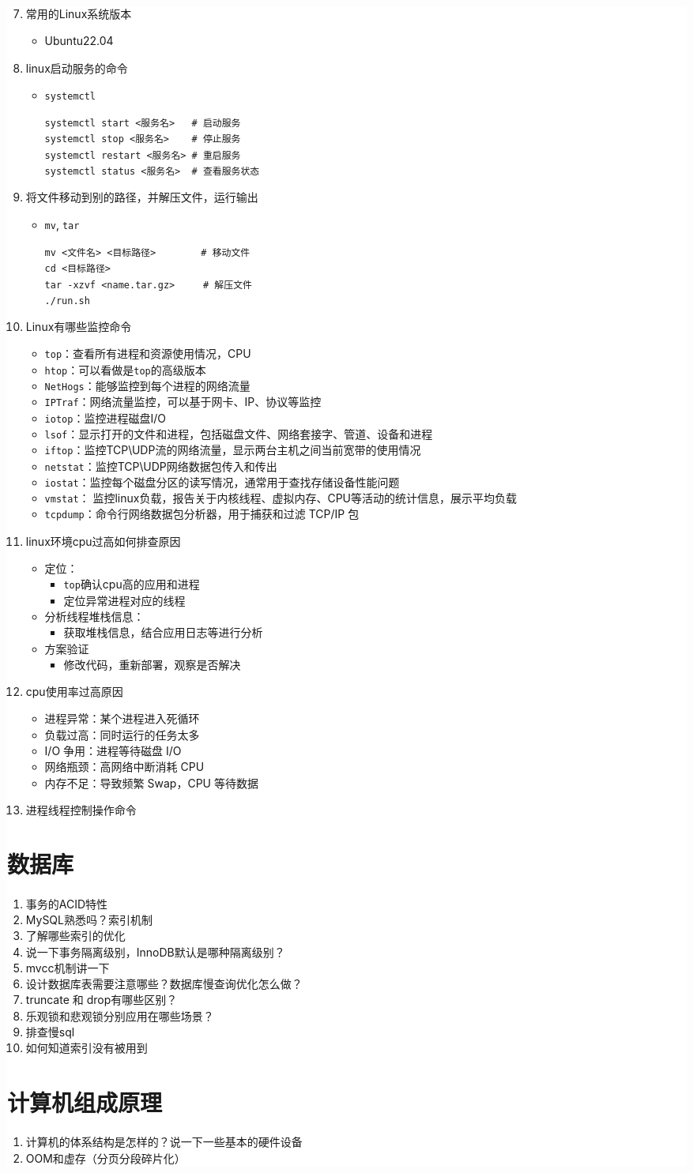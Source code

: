 7. 常用的Linux系统版本
    - Ubuntu22.04
8. linux启动服务的命令
    - `systemctl`
        ```shell
        systemctl start <服务名>   # 启动服务
        systemctl stop <服务名>    # 停止服务
        systemctl restart <服务名> # 重启服务
        systemctl status <服务名>  # 查看服务状态
        ```
9. 将文件移动到别的路径，并解压文件，运行输出
    - `mv`, `tar`
        ```shell
        mv <文件名> <目标路径>        # 移动文件
        cd <目标路径>           
        tar -xzvf <name.tar.gz>     # 解压文件
        ./run.sh
        ```
1. Linux有哪些监控命令
    - `top`：查看所有进程和资源使用情况，CPU
    - `htop`：可以看做是`top`的高级版本
    - `NetHogs`：能够监控到每个进程的网络流量
    - `IPTraf`：网络流量监控，可以基于网卡、IP、协议等监控
    - `iotop`：监控进程磁盘I/O
    - `lsof`：显示打开的文件和进程，包括磁盘文件、网络套接字、管道、设备和进程
    - `iftop`：监控TCP\UDP流的网络流量，显示两台主机之间当前宽带的使用情况
    - `netstat`：监控TCP\UDP网络数据包传入和传出
    - `iostat`：监控每个磁盘分区的读写情况，通常用于查找存储设备性能问题
    - `vmstat`： 监控linux负载，报告关于内核线程、虚拟内存、CPU等活动的统计信息，展示平均负载
    - `tcpdump`：命令行网络数据包分析器，用于捕获和过滤 TCP/IP 包
11. linux环境cpu过高如何排查原因
    - 定位：
        - `top`确认cpu高的应用和进程
        - 定位异常进程对应的线程
    - 分析线程堆栈信息：
        - 获取堆栈信息，结合应用日志等进行分析
    - 方案验证
        - 修改代码，重新部署，观察是否解决
12. cpu使用率过高原因
    - 进程异常：某个进程进入死循环
    - 负载过高：同时运行的任务太多
    - I/O 争用：进程等待磁盘 I/O
    - 网络瓶颈：高网络中断消耗 CPU
    - 内存不足：导致频繁 Swap，CPU 等待数据
    
16. 进程线程控制操作命令
# 数据库
1. 事务的ACID特性
2. MySQL熟悉吗？索引机制
3. 了解哪些索引的优化
4. 说一下事务隔离级别，InnoDB默认是哪种隔离级别？
5. mvcc机制讲一下
6. 设计数据库表需要注意哪些？数据库慢查询优化怎么做？
7. truncate 和 drop有哪些区别？
8. 乐观锁和悲观锁分别应用在哪些场景？
9. 排查慢sql
10. 如何知道索引没有被用到
# 计算机组成原理
1. 计算机的体系结构是怎样的？说一下一些基本的硬件设备
1. OOM和虚存（分页分段碎片化） 
